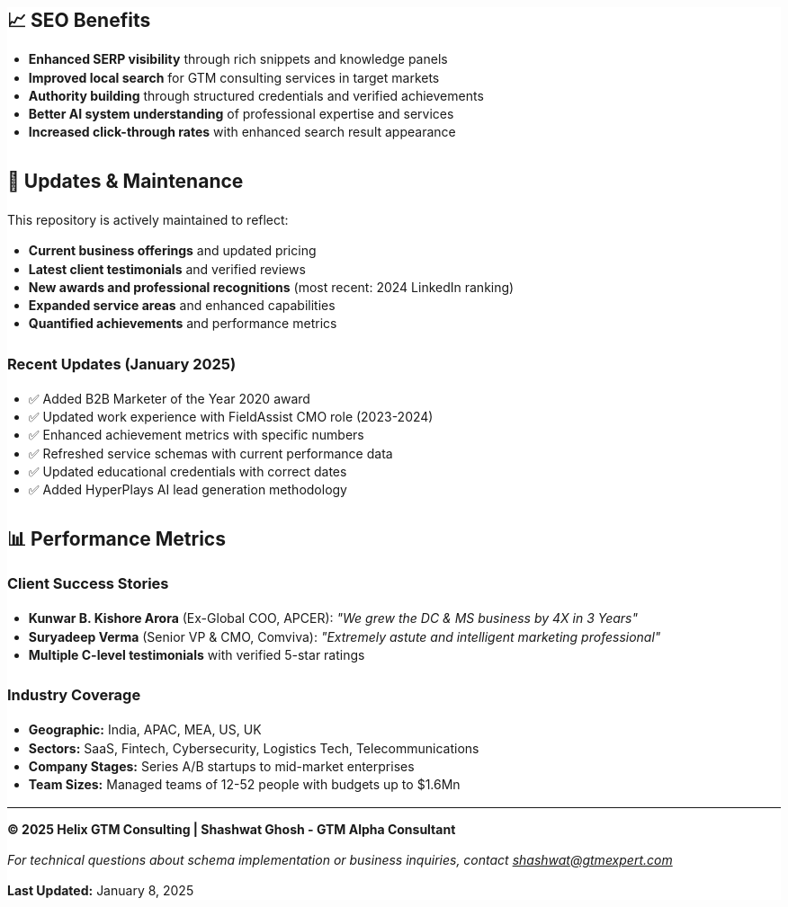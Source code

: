 ## 📈 SEO Benefits

- **Enhanced SERP visibility** through rich snippets and knowledge panels
- **Improved local search** for GTM consulting services in target markets
- **Authority building** through structured credentials and verified achievements
- **Better AI system understanding** of professional expertise and services
- **Increased click-through rates** with enhanced search result appearance

## 🔄 Updates & Maintenance

This repository is actively maintained to reflect:
- **Current business offerings** and updated pricing
- **Latest client testimonials** and verified reviews
- **New awards and professional recognitions** (most recent: 2024 LinkedIn ranking)
- **Expanded service areas** and enhanced capabilities
- **Quantified achievements** and performance metrics

### Recent Updates (January 2025)
- ✅ Added B2B Marketer of the Year 2020 award
- ✅ Updated work experience with FieldAssist CMO role (2023-2024)
- ✅ Enhanced achievement metrics with specific numbers
- ✅ Refreshed service schemas with current performance data
- ✅ Updated educational credentials with correct dates
- ✅ Added HyperPlays AI lead generation methodology

## 📊 Performance Metrics

### Client Success Stories
- **Kunwar B. Kishore Arora** (Ex-Global COO, APCER): *"We grew the DC & MS business by 4X in 3 Years"*
- **Suryadeep Verma** (Senior VP & CMO, Comviva): *"Extremely astute and intelligent marketing professional"*
- **Multiple C-level testimonials** with verified 5-star ratings

### Industry Coverage
- **Geographic:** India, APAC, MEA, US, UK
- **Sectors:** SaaS, Fintech, Cybersecurity, Logistics Tech, Telecommunications
- **Company Stages:** Series A/B startups to mid-market enterprises
- **Team Sizes:** Managed teams of 12-52 people with budgets up to $1.6Mn

---

**© 2025 Helix GTM Consulting | Shashwat Ghosh - GTM Alpha Consultant**

*For technical questions about schema implementation or business inquiries, contact shashwat@gtmexpert.com*

**Last Updated:** January 8, 2025
